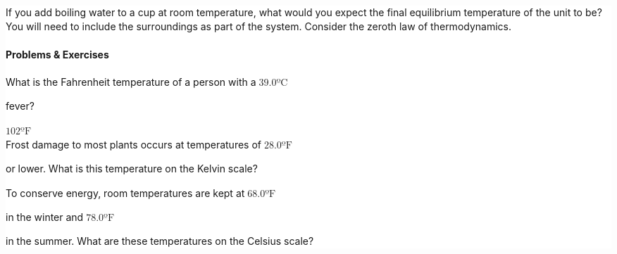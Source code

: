 </div>
</div>

<div data-type="exercise" data-element-type="conceptual-questions">
<div data-type="problem" markdown="1">
If you add boiling water to a cup at room temperature, what would you expect the final equilibrium temperature of the unit to be? You will need to include the surroundings as part of the system. Consider the zeroth law of thermodynamics.

</div>
</div>

#### Problems &amp; Exercises

<div data-type="exercise" data-element-type="problems-exercises">
<div data-type="problem" markdown="1">
What is the Fahrenheit temperature of a person with a <math xmlns="http://www.w3.org/1998/Math/MathML"><semantics><mrow><mrow><mrow><mtext>39</mtext><mtext>.</mtext><mn>0</mn><mtext>º</mtext><mtext>C</mtext></mrow></mrow><mrow /></mrow><annotation encoding="StarMath 5.0"> size 12{"39" "." 0°C} {}</annotation></semantics></math>

 fever?

</div>
<div data-type="solution" markdown="1">
<math xmlns="http://www.w3.org/1998/Math/MathML"> <semantics> <mrow> <mrow> <mrow> <mtext>102</mtext> <mtext>º</mtext> <mtext>F</mtext> </mrow> </mrow> <mrow /> </mrow> <annotation encoding="StarMath 5.0"> size 12{"102"°F} {}</annotation> </semantics> </math>

</div>
</div>

<div data-type="exercise" data-element-type="problems-exercises">
<div data-type="problem" markdown="1">
Frost damage to most plants occurs at temperatures of <math xmlns="http://www.w3.org/1998/Math/MathML"><semantics><mrow><mrow><mrow><mtext>28</mtext><mtext>.</mtext><mn>0</mn><mtext>º</mtext><mtext>F</mtext></mrow></mrow><mrow /></mrow><annotation encoding="StarMath 5.0"> size 12{"28" "." 0°F} {}</annotation></semantics></math>

 or lower. What is this temperature on the Kelvin scale?

</div>
</div>

<div data-type="exercise" data-element-type="problems-exercises">
<div data-type="problem" markdown="1">
To conserve energy, room temperatures are kept at <math xmlns="http://www.w3.org/1998/Math/MathML"><semantics><mrow><mrow><mrow><mtext>68</mtext><mtext>.</mtext><mn>0</mn><mtext>º</mtext><mtext>F</mtext></mrow></mrow><mrow /></mrow><annotation encoding="StarMath 5.0"> size 12{"68" "." 0°F} {}</annotation></semantics></math>

 in the winter and <math xmlns="http://www.w3.org/1998/Math/MathML"><semantics><mrow><mrow><mrow><mtext>78</mtext><mtext>.</mtext><mn>0</mn><mtext>º</mtext><mtext>F</mtext></mrow></mrow><mrow /></mrow><annotation encoding="StarMath 5.0"> size 12{"78" "." 0°F} {}</annotation></semantics></math>

 in the summer. What are these temperatures on the Celsius scale?
